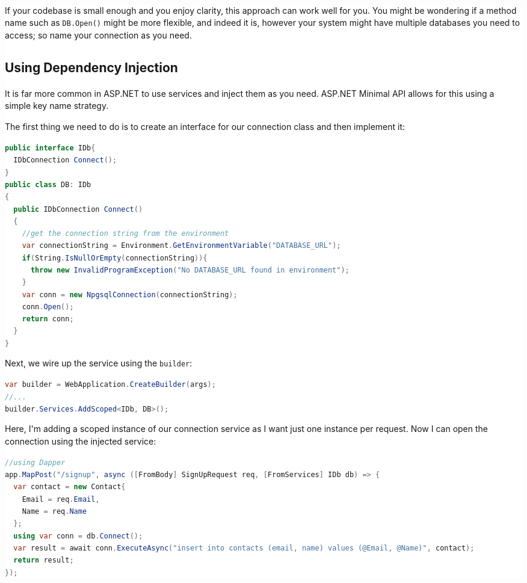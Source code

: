 If your codebase is small enough and you enjoy clarity, this approach can work well for you. You might be wondering if a method name such as `DB.Open()` might be more flexible, and indeed it is, however your system might have multiple databases you need to access; so name your connection as you need.

## Using Dependency Injection

It is far more common in ASP.NET to use services and inject them as you need. ASP.NET Minimal API allows for this using a simple key name strategy.

The first thing we need to do is to create an interface for our connection class and then implement it:

```csharp
public interface IDb{
  IDbConnection Connect();
}
public class DB: IDb
{
  public IDbConnection Connect()
  {
    //get the connection string from the environment
    var connectionString = Environment.GetEnvironmentVariable("DATABASE_URL");
    if(String.IsNullOrEmpty(connectionString)){
      throw new InvalidProgramException("No DATABASE_URL found in environment");
    }
    var conn = new NpgsqlConnection(connectionString);
    conn.Open();
    return conn;
  }
}
```

Next, we wire up the service using the `builder`:

```csharp
var builder = WebApplication.CreateBuilder(args);
//...
builder.Services.AddScoped<IDb, DB>();
```

Here, I'm adding a scoped instance of our connection service as I want just one instance per request. Now I can open the connection using the injected service:

```csharp
//using Dapper
app.MapPost("/signup", async ([FromBody] SignUpRequest req, [FromServices] IDb db) => {
  var contact = new Contact{
    Email = req.Email,
    Name = req.Name
  };
  using var conn = db.Connect();
  var result = await conn.ExecuteAsync("insert into contacts (email, name) values (@Email, @Name)", contact);
  return result;
});
```
